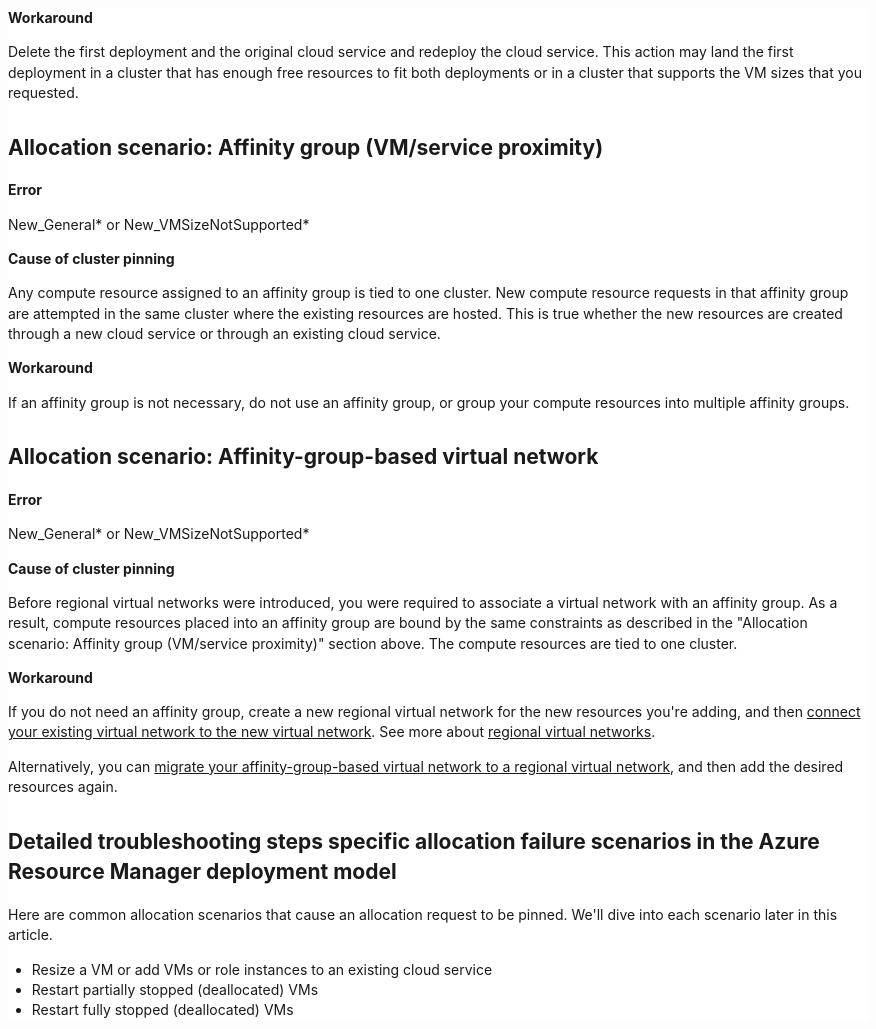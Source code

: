 **Workaround**

Delete the first deployment and the original cloud service and redeploy the cloud service. This action may land the first deployment in a cluster that has enough free resources to fit both deployments or in a cluster that supports the VM sizes that you requested.

## Allocation scenario: Affinity group (VM/service proximity)
**Error**

New_General* or New_VMSizeNotSupported*

**Cause of cluster pinning**

Any compute resource assigned to an affinity group is tied to one cluster. New compute resource requests in that affinity group are attempted in the same cluster where the existing resources are hosted. This is true whether the new resources are created through a new cloud service or through an existing cloud service.

**Workaround**

If an affinity group is not necessary, do not use an affinity group, or group your compute resources into multiple affinity groups.

## Allocation scenario: Affinity-group-based virtual network
**Error**

New_General* or New_VMSizeNotSupported*

**Cause of cluster pinning**

Before regional virtual networks were introduced, you were required to associate a virtual network with an affinity group. As a result, compute resources placed into an affinity group are bound by the same constraints as described in the "Allocation scenario: Affinity group (VM/service proximity)" section above. The compute resources are tied to one cluster.

**Workaround**

If you do not need an affinity group, create a new regional virtual network for the new resources you're adding, and then [connect your existing virtual network to the new virtual network](https://azure.microsoft.com/blog/vnet-to-vnet-connecting-virtual-networks-in-azure-across-different-regions/). See more about [regional virtual networks](https://azure.microsoft.com/blog/2014/05/14/regional-virtual-networks/).

Alternatively, you can [migrate your affinity-group-based virtual network to a regional virtual network](https://azure.microsoft.com/blog/2014/11/26/migrating-existing-services-to-regional-scope/), and then add the desired resources again.

## Detailed troubleshooting steps specific allocation failure scenarios in the Azure Resource Manager deployment model
Here are common allocation scenarios that cause an allocation request to be pinned. We'll dive into each scenario later in this article.

* Resize a VM or add VMs or role instances to an existing cloud service
* Restart partially stopped (deallocated) VMs
* Restart fully stopped (deallocated) VMs
